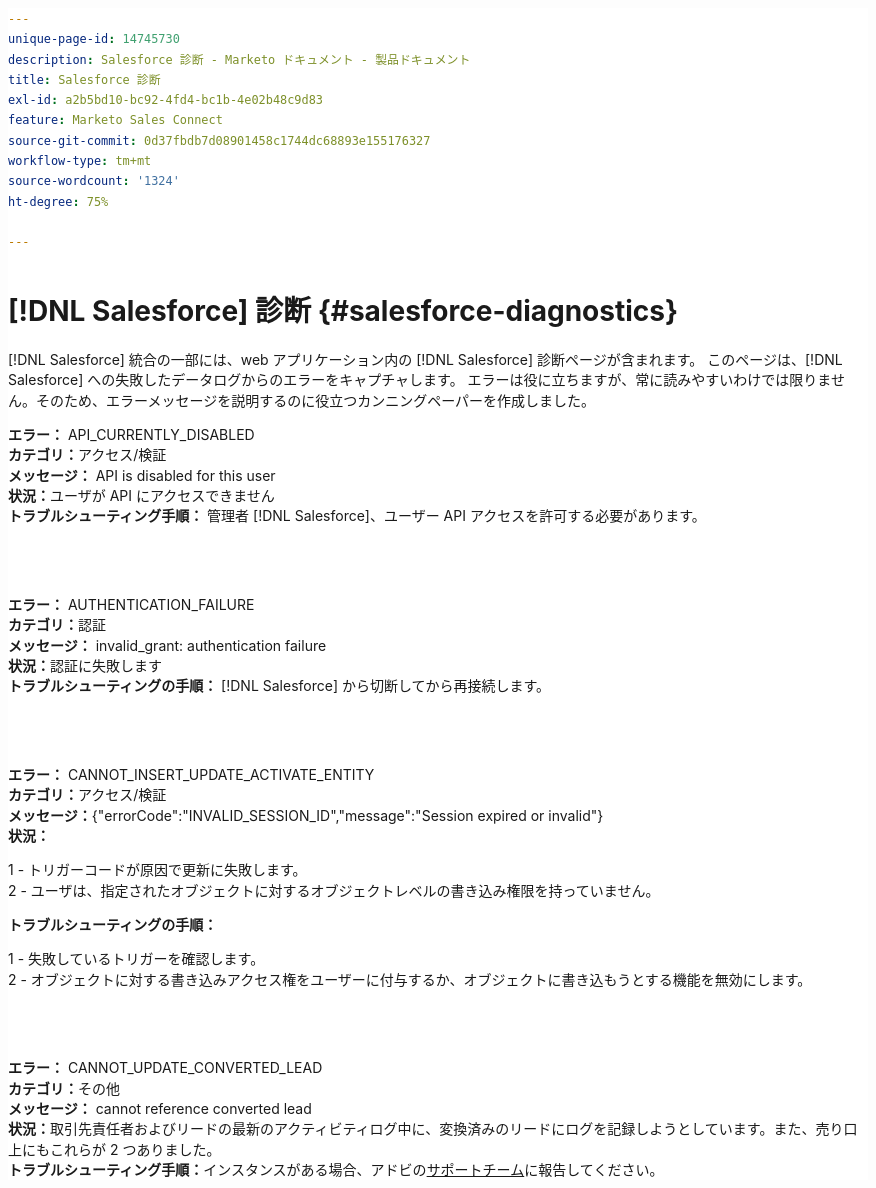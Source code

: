 ```yaml
---
unique-page-id: 14745730
description: Salesforce 診断 - Marketo ドキュメント - 製品ドキュメント
title: Salesforce 診断
exl-id: a2b5bd10-bc92-4fd4-bc1b-4e02b48c9d83
feature: Marketo Sales Connect
source-git-commit: 0d37fbdb7d08901458c1744dc68893e155176327
workflow-type: tm+mt
source-wordcount: '1324'
ht-degree: 75%

---
```


# [!DNL Salesforce] 診断 {#salesforce-diagnostics}

[!DNL Salesforce] 統合の一部には、web アプリケーション内の [!DNL Salesforce] 診断ページが含まれます。 このページは、[!DNL Salesforce] への失敗したデータログからのエラーをキャプチャします。 エラーは役に立ちますが、常に読みやすいわけでは限りません。そのため、エラーメッセージを説明するのに役立つカンニングペーパーを作成しました。

**エラー：** API_CURRENTLY_DISABLED\
**カテゴリ：**&#x200B;アクセス/検証\
**メッセージ：** API is disabled for this user\
**状況：**&#x200B;ユーザが API にアクセスできません\
**トラブルシューティング手順：** 管理者 [!DNL Salesforce]、ユーザー API アクセスを許可する必要があります。

<br> 

**エラー：** AUTHENTICATION_FAILURE\
**カテゴリ：**&#x200B;認証\
**メッセージ：** invalid_grant: authentication failure\
**状況：**&#x200B;認証に失敗します\
**トラブルシューティングの手順：** [!DNL Salesforce] から切断してから再接続します。

<br> 

**エラー：** CANNOT_INSERT_UPDATE_ACTIVATE_ENTITY\
**カテゴリ：**&#x200B;アクセス/検証\
**メッセージ：**{&quot;errorCode&quot;:&quot;INVALID_SESSION_ID&quot;,&quot;message&quot;:&quot;Session expired or invalid&quot;}\
**状況：**

1 - トリガーコードが原因で更新に失敗します。\
2 - ユーザは、指定されたオブジェクトに対するオブジェクトレベルの書き込み権限を持っていません。

**トラブルシューティングの手順：**

1 - 失敗しているトリガーを確認します。\
2 - オブジェクトに対する書き込みアクセス権をユーザーに付与するか、オブジェクトに書き込もうとする機能を無効にします。

<br> 

**エラー：** CANNOT_UPDATE_CONVERTED_LEAD\
**カテゴリ：**&#x200B;その他\
**メッセージ：** cannot reference converted lead\
**状況：**&#x200B;取引先責任者およびリードの最新のアクティビティログ中に、変換済みのリードにログを記録しようとしています。また、売り口上にもこれらが 2 つありました。\
**トラブルシューティング手順：**&#x200B;インスタンスがある場合、アドビの[サポートチーム](https://nation.marketo.com/t5/Support/ct-p/Support)に報告してください。
